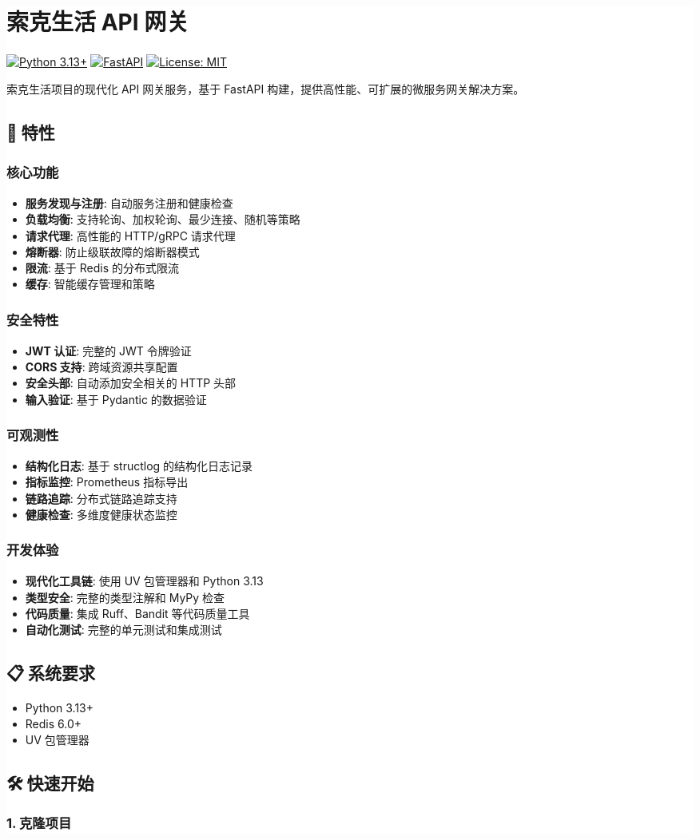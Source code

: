 # 索克生活 API 网关

[![Python 3.13+](https://img.shields.io/badge/python-3.13+-blue.svg)](https://www.python.org/downloads/)
[![FastAPI](https://img.shields.io/badge/FastAPI-0.104+-green.svg)](https://fastapi.tiangolo.com/)
[![License: MIT](https://img.shields.io/badge/License-MIT-yellow.svg)](https://opensource.org/licenses/MIT)

索克生活项目的现代化 API 网关服务，基于 FastAPI 构建，提供高性能、可扩展的微服务网关解决方案。

## 🚀 特性

### 核心功能
- **服务发现与注册**: 自动服务注册和健康检查
- **负载均衡**: 支持轮询、加权轮询、最少连接、随机等策略
- **请求代理**: 高性能的 HTTP/gRPC 请求代理
- **熔断器**: 防止级联故障的熔断器模式
- **限流**: 基于 Redis 的分布式限流
- **缓存**: 智能缓存管理和策略

### 安全特性
- **JWT 认证**: 完整的 JWT 令牌验证
- **CORS 支持**: 跨域资源共享配置
- **安全头部**: 自动添加安全相关的 HTTP 头部
- **输入验证**: 基于 Pydantic 的数据验证

### 可观测性
- **结构化日志**: 基于 structlog 的结构化日志记录
- **指标监控**: Prometheus 指标导出
- **链路追踪**: 分布式链路追踪支持
- **健康检查**: 多维度健康状态监控

### 开发体验
- **现代化工具链**: 使用 UV 包管理器和 Python 3.13
- **类型安全**: 完整的类型注解和 MyPy 检查
- **代码质量**: 集成 Ruff、Bandit 等代码质量工具
- **自动化测试**: 完整的单元测试和集成测试

## 📋 系统要求

- Python 3.13+
- Redis 6.0+
- UV 包管理器

## 🛠️ 快速开始

### 1. 克隆项目
